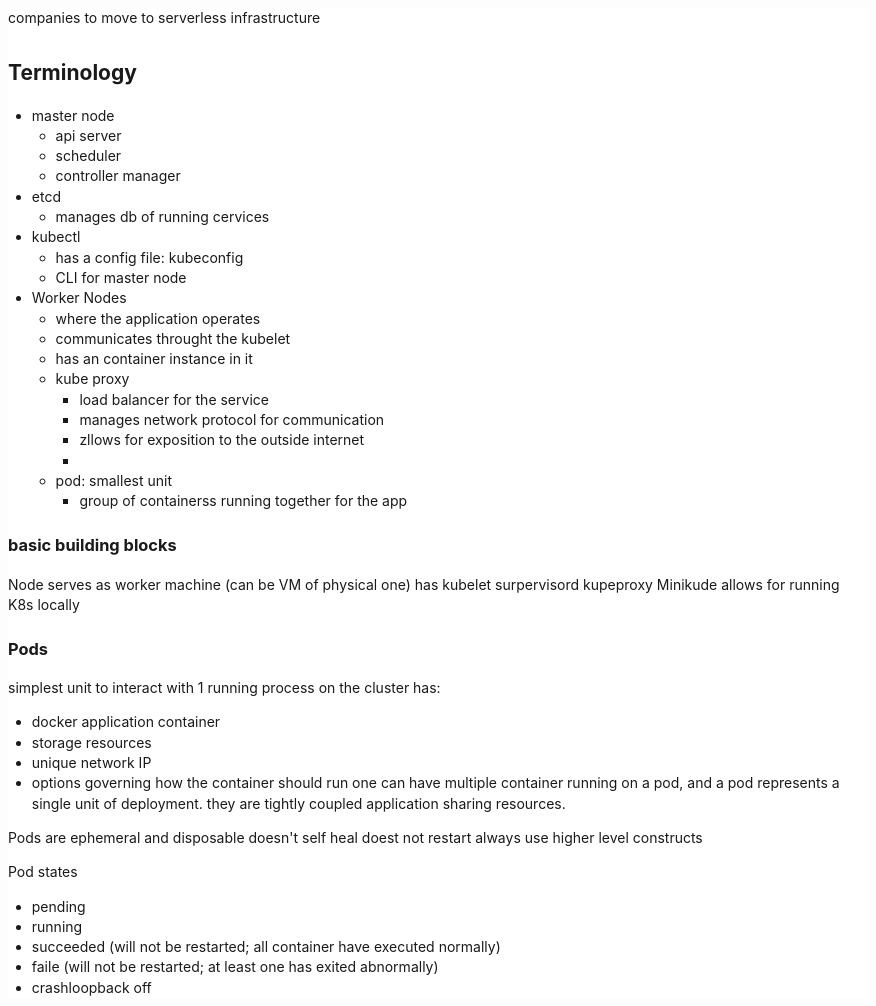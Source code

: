 companies to move to serverless infrastructure

## Terminology

- master node
  - api server
  - scheduler
  - controller manager
- etcd
  - manages db of running cervices
- kubectl
  - has a config file: kubeconfig
  - CLI for master node
- Worker Nodes
  - where the application operates
  - communicates throught the kubelet
  - has an container instance in it
  - kube proxy
    - load balancer for the service
    - manages network protocol for communication
    - zllows for exposition to the outside internet
    - 
  - pod: smallest unit
    - group of containerss running together for the app

### basic building blocks
Node serves as worker machine (can be VM of physical one)
has 
    kubelet
    surpervisord
    kupeproxy
Minikude allows for running K8s locally

### Pods
simplest unit to interact with
1 running process on the cluster
has:
- docker application container
- storage resources
- unique network IP
- options governing how the container should run
one can have multiple container running on a pod, and a pod represents a single unit of deployment. they are tightly coupled application sharing resources.
 
 Pods are
 ephemeral and disposable
 doesn't self heal
 doest not restart
 always use higher level constructs

 Pod states
 - pending
 - running
 - succeeded (will not be restarted; all container have executed normally)
 - faile (will not be restarted; at least one has exited abnormally)
 - crashloopback off
  